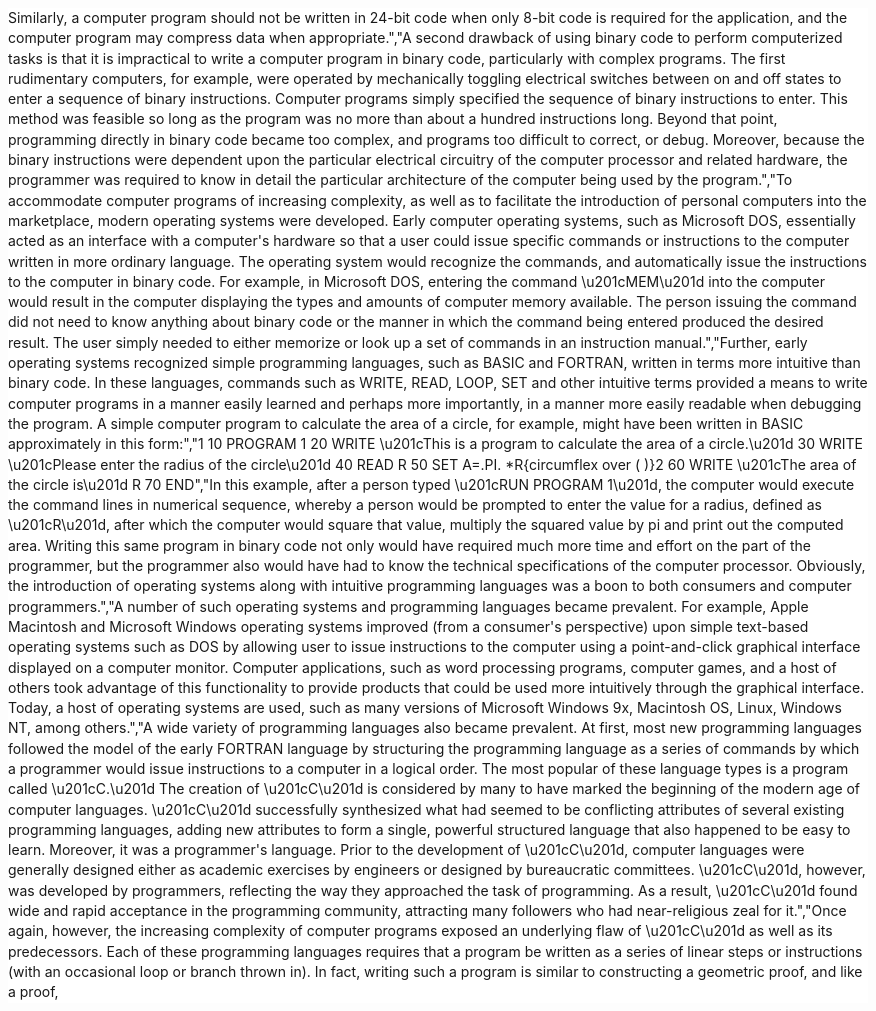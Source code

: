 Similarly, a computer program should not be written in 24-bit code when only 8-bit code is required for the application, and the computer program may compress data when appropriate.","A second drawback of using binary code to perform computerized tasks is that it is impractical to write a computer program in binary code, particularly with complex programs. The first rudimentary computers, for example, were operated by mechanically toggling electrical switches between on and off states to enter a sequence of binary instructions. Computer programs simply specified the sequence of binary instructions to enter. This method was feasible so long as the program was no more than about a hundred instructions long. Beyond that point, programming directly in binary code became too complex, and programs too difficult to correct, or debug. Moreover, because the binary instructions were dependent upon the particular electrical circuitry of the computer processor and related hardware, the programmer was required to know in detail the particular architecture of the computer being used by the program.","To accommodate computer programs of increasing complexity, as well as to facilitate the introduction of personal computers into the marketplace, modern operating systems were developed. Early computer operating systems, such as Microsoft DOS, essentially acted as an interface with a computer's hardware so that a user could issue specific commands or instructions to the computer written in more ordinary language. The operating system would recognize the commands, and automatically issue the instructions to the computer in binary code. For example, in Microsoft DOS, entering the command \u201cMEM\u201d into the computer would result in the computer displaying the types and amounts of computer memory available. The person issuing the command did not need to know anything about binary code or the manner in which the command being entered produced the desired result. The user simply needed to either memorize or look up a set of commands in an instruction manual.","Further, early operating systems recognized simple programming languages, such as BASIC and FORTRAN, written in terms more intuitive than binary code. In these languages, commands such as WRITE, READ, LOOP, SET and other intuitive terms provided a means to write computer programs in a manner easily learned and perhaps more importantly, in a manner more easily readable when debugging the program. A simple computer program to calculate the area of a circle, for example, might have been written in BASIC approximately in this form:","1 10 PROGRAM 1 20 WRITE \u201cThis is a program to calculate the area of a circle.\u201d 30 WRITE \u201cPlease enter the radius of the circle\u201d 40 READ R 50 SET A=.PI. *R{circumflex over ( )}2 60 WRITE \u201cThe area of the circle is\u201d R 70 END","In this example, after a person typed \u201cRUN PROGRAM 1\u201d, the computer would execute the command lines in numerical sequence, whereby a person would be prompted to enter the value for a radius, defined as \u201cR\u201d, after which the computer would square that value, multiply the squared value by pi and print out the computed area. Writing this same program in binary code not only would have required much more time and effort on the part of the programmer, but the programmer also would have had to know the technical specifications of the computer processor. Obviously, the introduction of operating systems along with intuitive programming languages was a boon to both consumers and computer programmers.","A number of such operating systems and programming languages became prevalent. For example, Apple Macintosh and Microsoft Windows operating systems improved (from a consumer's perspective) upon simple text-based operating systems such as DOS by allowing user to issue instructions to the computer using a point-and-click graphical interface displayed on a computer monitor. Computer applications, such as word processing programs, computer games, and a host of others took advantage of this functionality to provide products that could be used more intuitively through the graphical interface. Today, a host of operating systems are used, such as many versions of Microsoft Windows 9x, Macintosh OS, Linux, Windows NT, among others.","A wide variety of programming languages also became prevalent. At first, most new programming languages followed the model of the early FORTRAN language by structuring the programming language as a series of commands by which a programmer would issue instructions to a computer in a logical order. The most popular of these language types is a program called \u201cC.\u201d The creation of \u201cC\u201d is considered by many to have marked the beginning of the modern age of computer languages. \u201cC\u201d successfully synthesized what had seemed to be conflicting attributes of several existing programming languages, adding new attributes to form a single, powerful structured language that also happened to be easy to learn. Moreover, it was a programmer's language. Prior to the development of \u201cC\u201d, computer languages were generally designed either as academic exercises by engineers or designed by bureaucratic committees. \u201cC\u201d, however, was developed by programmers, reflecting the way they approached the task of programming. As a result, \u201cC\u201d found wide and rapid acceptance in the programming community, attracting many followers who had near-religious zeal for it.","Once again, however, the increasing complexity of computer programs exposed an underlying flaw of \u201cC\u201d as well as its predecessors. Each of these programming languages requires that a program be written as a series of linear steps or instructions (with an occasional loop or branch thrown in). In fact, writing such a program is similar to constructing a geometric proof, and like a proof,